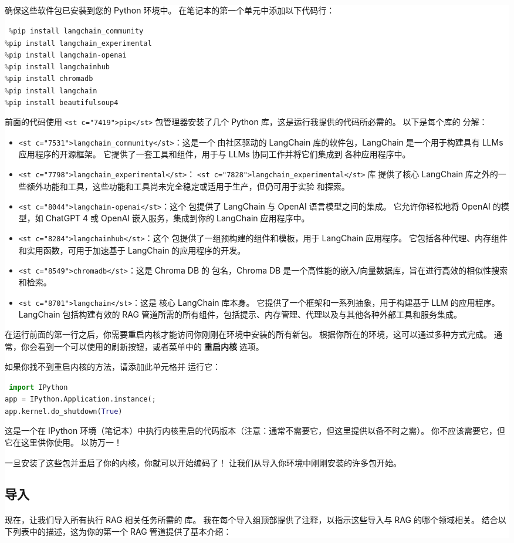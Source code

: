 <st c="7022">确保这些软件包已安装到您的 Python 环境中。</st> <st c="7090">在笔记本的第一个单元中添加以下代码行：</st>

```py
 %pip install langchain_community
%pip install langchain_experimental
%pip install langchain-openai
%pip install langchainhub
%pip install chromadb
%pip install langchain
%pip install beautifulsoup4
```

<st c="7355">前面的代码使用</st> `<st c="7419">pip</st>` <st c="7422">包管理器安装了几个 Python 库，这是运行我提供的代码所必需的。</st> <st c="7496">以下是每个库的</st> <st c="7518">分解：</st>

+   `<st c="7531">langchain_community</st>`<st c="7551">：这是一个</st> <st c="7563">由社区驱动的 LangChain 库的软件包，LangChain 是一个用于构建具有 LLMs 应用程序的开源框架。</st> <st c="7687">它提供了一套工具和组件，用于与 LLMs 协同工作并将它们集成到</st> <st c="7777">各种应用程序中。</st>

+   `<st c="7798">langchain_experimental</st>`<st c="7821">：</st> `<st c="7828">langchain_experimental</st>` <st c="7850">库</st> <st c="7858">提供了核心 LangChain 库之外的一些额外功能和工具，这些功能和工具尚未完全稳定或适用于生产，但仍可用于实验</st> <st c="8028">和探索。</st>

+   `<st c="8044">langchain-openai</st>`<st c="8061">：这个</st> <st c="8069">包提供了 LangChain 与 OpenAI 语言模型之间的集成。</st> <st c="8146">它允许你轻松地将 OpenAI 的模型，如 ChatGPT 4 或 OpenAI 嵌入服务，集成到你的</st> <st c="8261">LangChain 应用程序中。</st>

+   `<st c="8284">langchainhub</st>`<st c="8297">：这个</st> <st c="8305">包提供了一组预构建的组件和模板，用于 LangChain 应用程序。</st> <st c="8401">它包括各种代理、内存组件和实用函数，可用于加速基于 LangChain 的应用程序的开发。</st>

+   `<st c="8549">chromadb</st>`<st c="8558">：这是 Chroma DB 的</st> <st c="8573">包名，Chroma DB 是一个高性能的嵌入/向量数据库，旨在进行高效的相似性搜索和检索。</st>

+   `<st c="8701">langchain</st>`<st c="8711">：这是</st> <st c="8725">核心 LangChain 库本身。</st> <st c="8757">它提供了一个框架和一系列抽象，用于构建基于 LLM 的应用程序。</st> <st c="8844">LangChain 包括构建有效的 RAG 管道所需的所有组件，包括提示、内存管理、代理以及与其他各种外部工具和服务集成。</st>

<st c="9028">在运行前面的第一行之后，你需要重启内核才能访问你刚刚在环境中安装的所有新包。</st> <st c="9190">根据你所在的环境，这可以通过多种方式完成。</st> <st c="9271">通常，你会看到一个可以使用的刷新按钮，或者菜单中的</st> **<st c="9329">重启内核</st>** <st c="9343">选项。</st>

<st c="9363">如果你找不到重启内核的方法，请添加此单元格并</st> <st c="9439">运行它：</st>

```py
 import IPython
app = IPython.Application.instance(;
app.kernel.do_shutdown(True)
```

<st c="9527">这是一个在 IPython 环境（笔记本）中执行内核重启的代码版本（注意：通常不需要它，但这里提供以备不时之需）。</st> <st c="9622">你不应该需要它，但它在这里供你使用。</st> <st c="9673">以防万一！</st>

<st c="9681">一旦安装了这些包并重启了你的内核，你就可以开始编码了！</st> <st c="9779">让我们从导入你环境中刚刚安装的许多包开始。</st>

## <st c="9866">导入</st>

<st c="9874">现在，让我们导入所有执行 RAG 相关任务所需的</st> <st c="9923">库。</st> <st c="9955">我在每个导入组顶部提供了注释，以指示这些导入与 RAG 的哪个领域相关。</st> <st c="10074">结合以下列表中的描述，这为你的第一个</st> <st c="10201">RAG 管道</st>提供了基本介绍：
